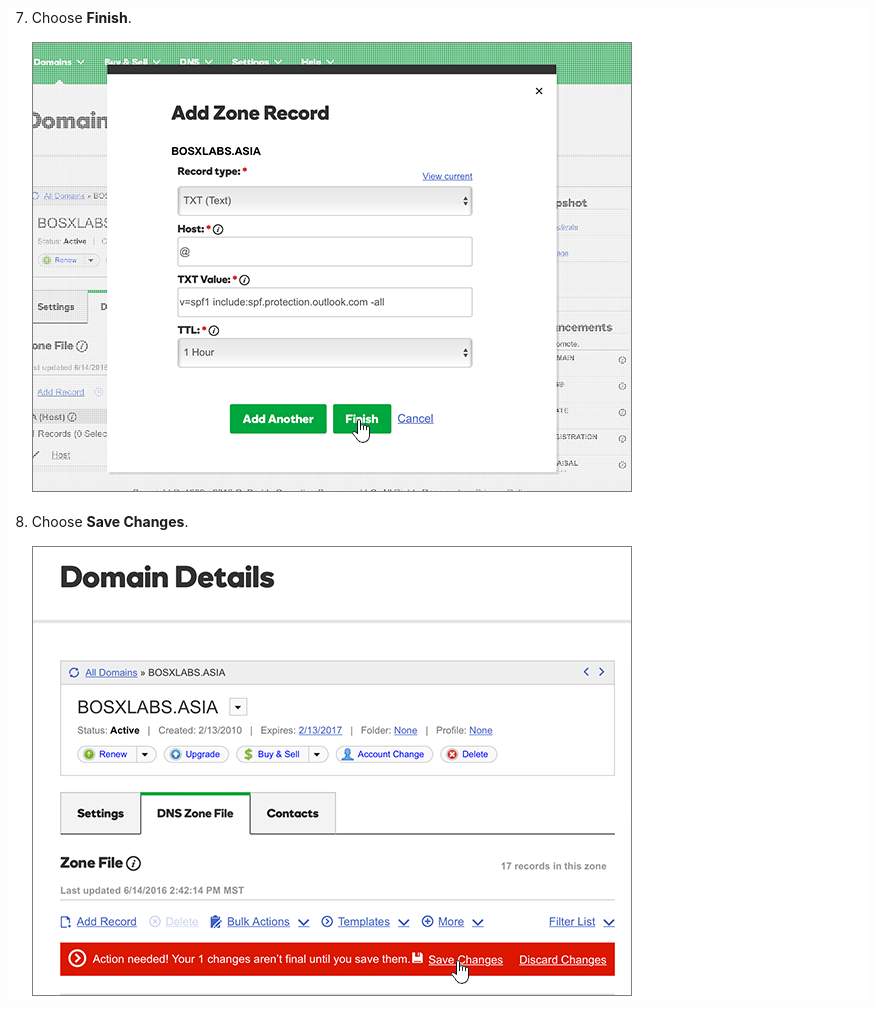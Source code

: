 7. Choose **Finish**.
    
    ![GoDaddy-BP-Configure-4-2](../media/4b2d5048-e95c-4a6c-aad3-a70949e2511f.png)
  
8. Choose **Save Changes**.
    
    ![GoDaddy-BP-Configure-4-3](../media/475f05e1-f15c-4544-b5ce-339d15d55cee.png)
  